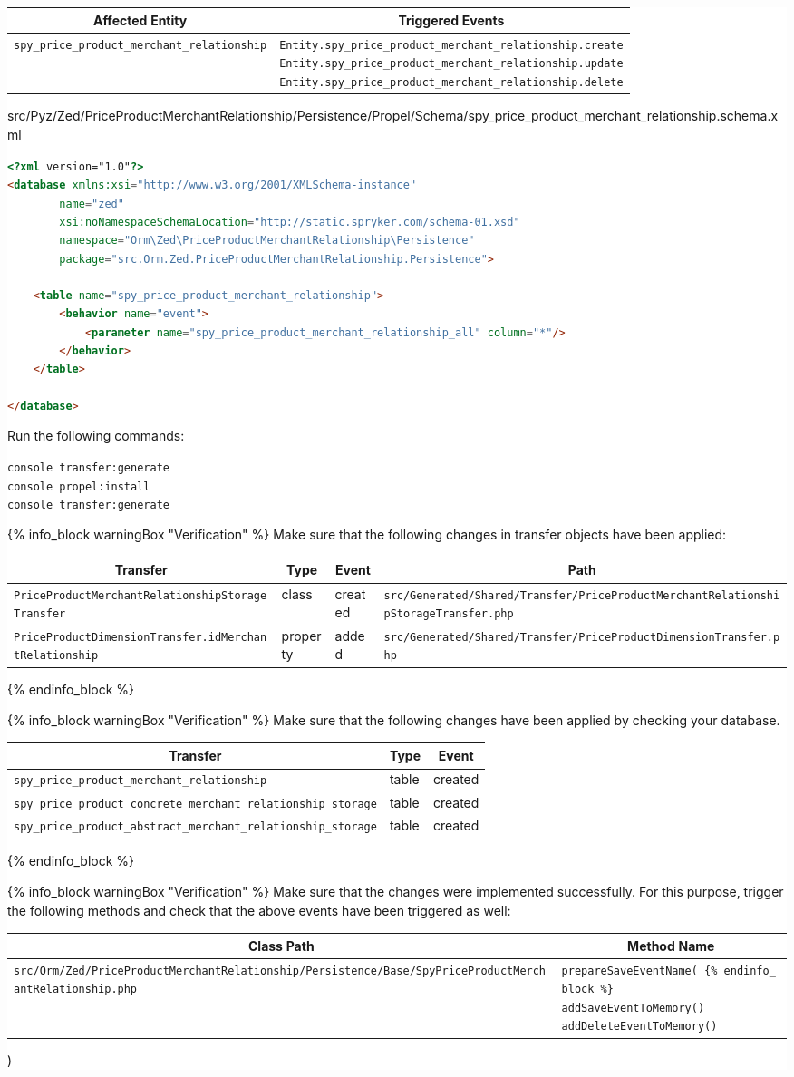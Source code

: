 | Affected Entity | Triggered Events |
| --- | --- |
| `spy_price_product_merchant_relationship` | `Entity.spy_price_product_merchant_relationship.create`</br>`Entity.spy_price_product_merchant_relationship.update`</br>`Entity.spy_price_product_merchant_relationship.delete` |

src/Pyz/Zed/PriceProductMerchantRelationship/Persistence/Propel/Schema/spy_price_product_merchant_relationship.schema.xml
    
```html
<?xml version="1.0"?>
<database xmlns:xsi="http://www.w3.org/2001/XMLSchema-instance"
		name="zed"
		xsi:noNamespaceSchemaLocation="http://static.spryker.com/schema-01.xsd"
		namespace="Orm\Zed\PriceProductMerchantRelationship\Persistence"
		package="src.Orm.Zed.PriceProductMerchantRelationship.Persistence">

	<table name="spy_price_product_merchant_relationship">
		<behavior name="event">
			<parameter name="spy_price_product_merchant_relationship_all" column="*"/>
		</behavior>
    </table>

</database>
```    

Run the following commands:

```bash
console transfer:generate
console propel:install
console transfer:generate
```

{% info_block warningBox "Verification" %}
Make sure that the following changes in transfer objects have been applied:<table><thead><tr><th>Transfer</th><th>Type</th><th>Event</th><th>Path</th></tr></thead><tbody><tr><td>`PriceProductMerchantRelationshipStorageTransfer`</td><td>class</td><td>created</td><td>`src/Generated/Shared/Transfer/PriceProductMerchantRelationshipStorageTransfer.php`</td></tr><tr><td>`PriceProductDimensionTransfer.idMerchantRelationship`</td><td>property</td><td>added</td><td>`src/Generated/Shared/Transfer/PriceProductDimensionTransfer.php`</td></tr></tbody></table>
{% endinfo_block %}

{% info_block warningBox "Verification" %}
Make sure that the following changes have been applied by checking your database.<table><thead><tr><th>Transfer</th><th>Type</th><th>Event</th></tr></thead><tbody><tr><td>`spy_price_product_merchant_relationship`</td><td>table</td><td>created</td></tr><tr><td>`spy_price_product_concrete_merchant_relationship_storage`</td><td>table</td><td>created</td></tr><tr><td>`spy_price_product_abstract_merchant_relationship_storage`</td><td>table</td><td>created</td></tr></tbody></table>
{% endinfo_block %}

{% info_block warningBox "Verification" %}
Make sure that the changes were implemented successfully. For this purpose, trigger the following methods and check that the above events have been triggered as well:<table><thead><tr><th>Class Path</th><th>Method Name</th></tr></thead><tbody><tr><td>`src/Orm/Zed/PriceProductMerchantRelationship/Persistence/Base/SpyPriceProductMerchantRelationship.php`</td><td>`prepareSaveEventName(
{% endinfo_block %}`</br>`addSaveEventToMemory()`<br>`addDeleteEventToMemory()`</td></tr></tbody></table>)
